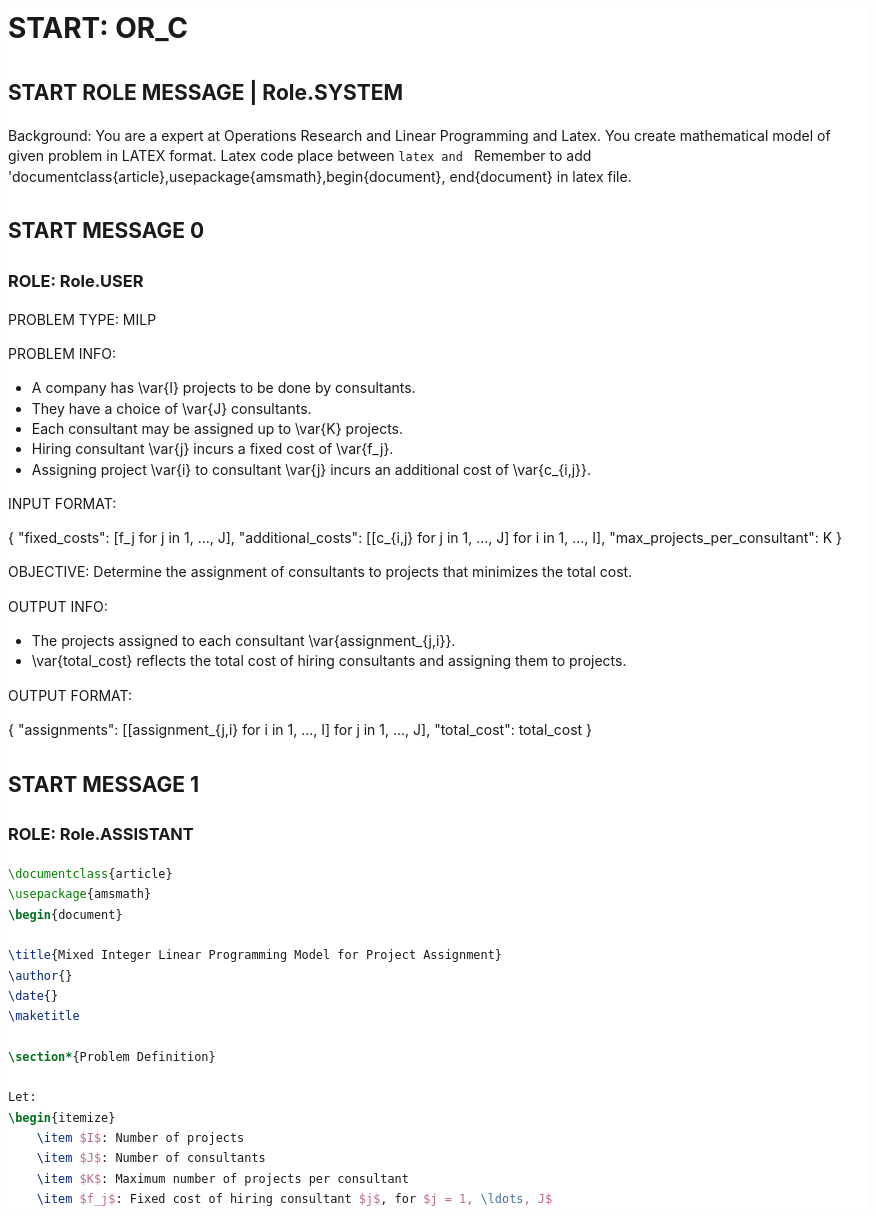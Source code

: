 # START: OR_C 
## START ROLE MESSAGE | Role.SYSTEM 
Background: You are a expert at Operations Research and Linear Programming and Latex. You create mathematical model of given problem in LATEX format. Latex code place between ```latex and ``` Remember to add 'documentclass{article},usepackage{amsmath},begin{document}, end{document} in latex file. 
## START MESSAGE 0 
### ROLE: Role.USER
<DESCRIPTION>
PROBLEM TYPE: MILP

PROBLEM INFO:

- A company has \var{I} projects to be done by consultants.
- They have a choice of \var{J} consultants.
- Each consultant may be assigned up to \var{K} projects. 
- Hiring consultant \var{j} incurs a fixed cost of \var{f_j}.
- Assigning project \var{i} to consultant \var{j} incurs an additional cost of \var{c_{i,j}}.

INPUT FORMAT: 

{
    "fixed_costs": [f_j for j in 1, ..., J],
    "additional_costs": [[c_{i,j} for j in 1, ..., J] for i in 1, ..., I],
    "max_projects_per_consultant": K
}

OBJECTIVE: Determine the assignment of consultants to projects that minimizes the total cost.

OUTPUT INFO:

- The projects assigned to each consultant \var{assignment_{j,i}}.
- \var{total_cost} reflects the total cost of hiring consultants and assigning them to projects.

OUTPUT FORMAT:

{
    "assignments": [[assignment_{j,i} for i in 1, ..., I] for j in 1, ..., J],
    "total_cost": total_cost
}
</DESCRIPTION>


## START MESSAGE 1 
### ROLE: Role.ASSISTANT
```latex
\documentclass{article}
\usepackage{amsmath}
\begin{document}

\title{Mixed Integer Linear Programming Model for Project Assignment}
\author{}
\date{}
\maketitle

\section*{Problem Definition}

Let:
\begin{itemize}
    \item $I$: Number of projects
    \item $J$: Number of consultants
    \item $K$: Maximum number of projects per consultant
    \item $f_j$: Fixed cost of hiring consultant $j$, for $j = 1, \ldots, J$
```